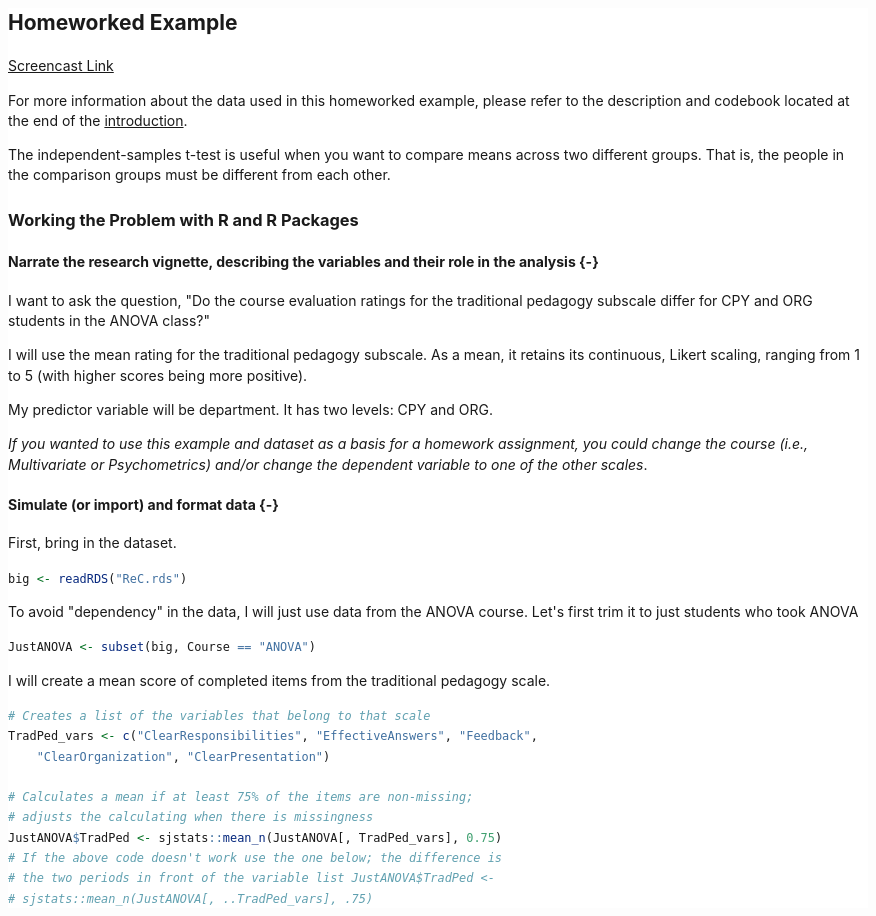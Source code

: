 


## Homeworked Example

[Screencast Link](https://youtu.be/slmvZaXXEU8)

For more information about the data used in this homeworked example, please refer to the description and codebook located at the end of the [introduction](ReCintro).

The independent-samples t-test is useful when you want to compare means across two different groups. That is, the people in the comparison groups must be different from each other.

### Working the Problem with R and R Packages

####  Narrate the research vignette, describing the variables and their role in the analysis {-}

I want to ask the question, "Do the course evaluation ratings for the traditional pedagogy subscale differ for CPY and ORG students in the ANOVA class?"

I will use the mean rating for the traditional pedagogy subscale. As a mean, it retains its continuous, Likert scaling, ranging from 1 to 5 (with higher scores being more positive). 

My predictor variable will be department. It has two levels: CPY and ORG.

*If you wanted to use this example and dataset as a basis for a homework assignment, you could change the course (i.e., Multivariate or Psychometrics) and/or change the dependent variable to one of the other scales*.

#### Simulate (or import) and format data {-}

First, bring in the dataset.


```r
big <- readRDS("ReC.rds")
```

To avoid "dependency" in the data, I will just use data from the ANOVA course.  Let's first trim it to just students who took ANOVA


```r
JustANOVA <- subset(big, Course == "ANOVA")
```

I will create a mean score of completed items from the traditional pedagogy scale.


```r
# Creates a list of the variables that belong to that scale
TradPed_vars <- c("ClearResponsibilities", "EffectiveAnswers", "Feedback",
    "ClearOrganization", "ClearPresentation")

# Calculates a mean if at least 75% of the items are non-missing;
# adjusts the calculating when there is missingness
JustANOVA$TradPed <- sjstats::mean_n(JustANOVA[, TradPed_vars], 0.75)
# If the above code doesn't work use the one below; the difference is
# the two periods in front of the variable list JustANOVA$TradPed <-
# sjstats::mean_n(JustANOVA[, ..TradPed_vars], .75)
```
